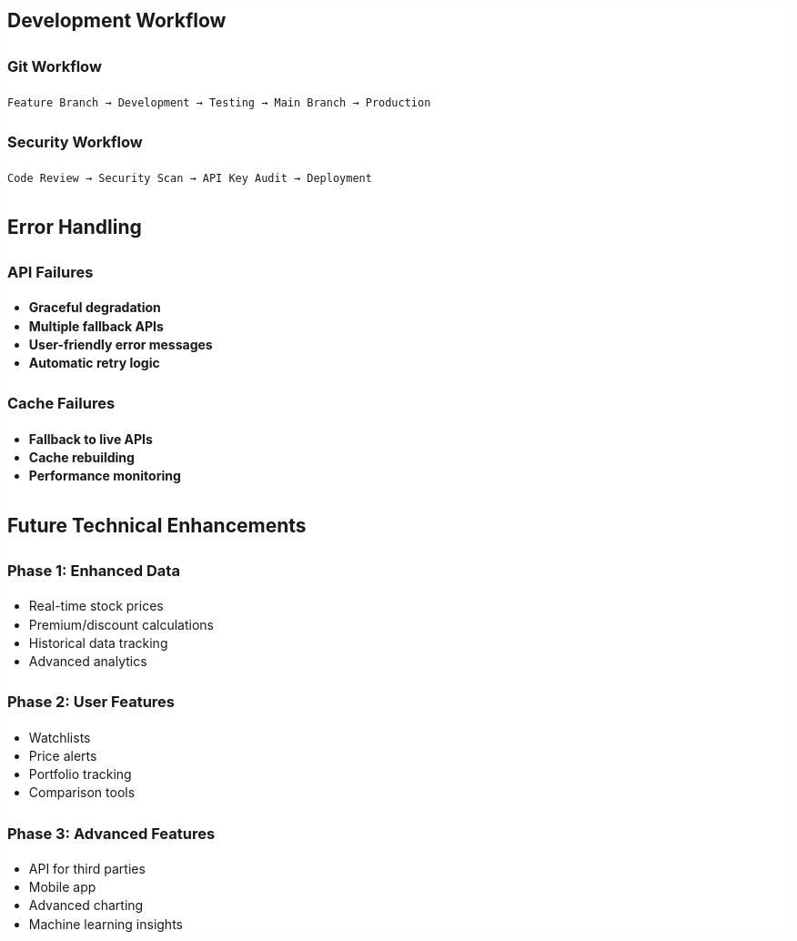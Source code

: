 ## Development Workflow

### Git Workflow
```
Feature Branch → Development → Testing → Main Branch → Production
```

### Security Workflow
```
Code Review → Security Scan → API Key Audit → Deployment
```

## Error Handling

### API Failures
- **Graceful degradation**
- **Multiple fallback APIs**
- **User-friendly error messages**
- **Automatic retry logic**

### Cache Failures
- **Fallback to live APIs**
- **Cache rebuilding**
- **Performance monitoring**

## Future Technical Enhancements

### Phase 1: Enhanced Data
- Real-time stock prices
- Premium/discount calculations
- Historical data tracking
- Advanced analytics

### Phase 2: User Features
- Watchlists
- Price alerts
- Portfolio tracking
- Comparison tools

### Phase 3: Advanced Features
- API for third parties
- Mobile app
- Advanced charting
- Machine learning insights
